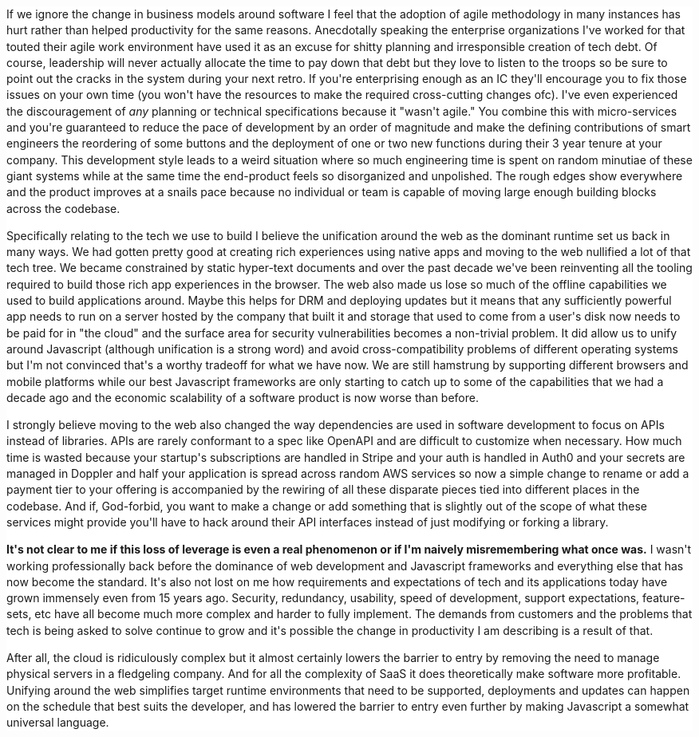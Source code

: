 If we ignore the change in business models around software I feel that the adoption of agile methodology in many instances has hurt rather than helped productivity for the same reasons. Anecdotally speaking the enterprise organizations I've worked for that touted their agile work environment have used it as an excuse for shitty planning and irresponsible creation of tech debt. Of course, leadership will never actually allocate the time to pay down that debt but they love to listen to the troops so be sure to point out the cracks in the system during your next retro. If you're enterprising enough as an IC they'll encourage you to fix those issues on your own time (you won't have the resources to make the required cross-cutting changes ofc). I've even experienced the discouragement of *any* planning or technical specifications because it "wasn't agile." You combine this with micro-services and you're guaranteed to reduce the pace of development by an order of magnitude and make the defining contributions of smart engineers the reordering of some buttons and the deployment of one or two new functions during their 3 year tenure at your company. This development style leads to a weird situation where so much engineering time is spent on random minutiae of these giant systems while at the same time the end-product feels so disorganized and unpolished. The rough edges show everywhere and the product improves at a snails pace because no individual or team is capable of moving large enough building blocks across the codebase. 

Specifically relating to the tech we use to build I believe the unification around the web as the dominant runtime set us back in many ways. We had gotten pretty good at creating rich experiences using native apps and moving to the web nullified a lot of that tech tree. We became constrained by static hyper-text documents and over the past decade we've been reinventing all the tooling required to build those rich app experiences in the browser. The web also made us lose so much of the offline capabilities we used to build applications around. Maybe this helps for DRM and deploying updates but it means that any sufficiently powerful app needs to run on a server hosted by the company that built it and storage that used to come from a user's disk now needs to be paid for in "the cloud" and the surface area for security vulnerabilities becomes a non-trivial problem. It did allow us to unify around Javascript (although unification is a strong word) and avoid cross-compatibility problems of different operating systems but I'm not convinced that's a worthy tradeoff for what we have now. We are still hamstrung by supporting different browsers and mobile platforms while our best Javascript frameworks are only starting to catch up to some of the capabilities that we had a decade ago and the economic scalability of a software product is now worse than before.

I strongly believe moving to the web also changed the way dependencies are used in software development to focus on APIs instead of libraries. APIs are rarely conformant to a spec like OpenAPI and are difficult to customize when necessary. How much time is wasted because your startup's subscriptions are handled in Stripe and your auth is handled in Auth0 and your secrets are managed in Doppler and half your application is spread across random AWS services so now a simple change to rename or add a payment tier to your offering is accompanied by the rewiring of all these disparate pieces tied into different places in the codebase. And if, God-forbid, you want to make a change or add something that is slightly out of the scope of what these services might provide you'll have to hack around their API interfaces instead of just modifying or forking a library. 

**It's not clear to me if this loss of leverage is even a real phenomenon or if I'm naively misremembering what once was.** I wasn't working professionally back before the dominance of web development and Javascript frameworks and everything else that has now become the standard. It's also not lost on me how requirements and expectations of tech and its applications today have grown immensely even from 15 years ago. Security, redundancy, usability, speed of development, support expectations, feature-sets, etc have all become much more complex and harder to fully implement. The demands from customers and the problems that tech is being asked to solve  continue to grow and it's possible the change in productivity I am describing is a result of that. 

After all, the cloud is ridiculously complex but it almost certainly lowers the barrier to entry by removing the need to manage physical servers in a fledgeling company. And for all the complexity of SaaS it does theoretically make software more profitable. Unifying around the web simplifies target runtime environments that need to be supported, deployments and updates can happen on the schedule that best suits the developer, and has lowered the barrier to entry even further by making Javascript a somewhat universal language. 
